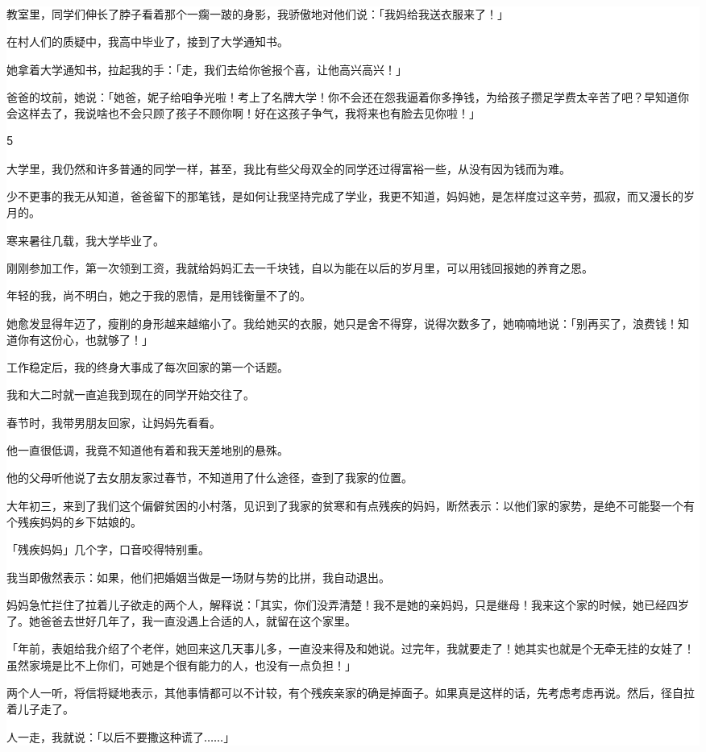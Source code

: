 
教室里，同学们伸长了脖子看着那个一瘸一跛的身影，我骄傲地对他们说：「我妈给我送衣服来了！」


在村人们的质疑中，我高中毕业了，接到了大学通知书。


她拿着大学通知书，拉起我的手：「走，我们去给你爸报个喜，让他高兴高兴！」


爸爸的坟前，她说：「她爸，妮子给咱争光啦！考上了名牌大学！你不会还在怨我逼着你多挣钱，为给孩子攒足学费太辛苦了吧？早知道你会这样去了，我说啥也不会只顾了孩子不顾你啊！好在这孩子争气，我将来也有脸去见你啦！」


  



5


大学里，我仍然和许多普通的同学一样，甚至，我比有些父母双全的同学还过得富裕一些，从没有因为钱而为难。


少不更事的我无从知道，爸爸留下的那笔钱，是如何让我坚持完成了学业，我更不知道，妈妈她，是怎样度过这辛劳，孤寂，而又漫长的岁月的。


寒来暑往几载，我大学毕业了。


刚刚参加工作，第一次领到工资，我就给妈妈汇去一千块钱，自以为能在以后的岁月里，可以用钱回报她的养育之恩。


年轻的我，尚不明白，她之于我的恩情，是用钱衡量不了的。


她愈发显得年迈了，瘦削的身形越来越缩小了。我给她买的衣服，她只是舍不得穿，说得次数多了，她喃喃地说：「别再买了，浪费钱！知道你有这份心，也就够了！」


工作稳定后，我的终身大事成了每次回家的第一个话题。


我和大二时就一直追我到现在的同学开始交往了。


春节时，我带男朋友回家，让妈妈先看看。


他一直很低调，我竟不知道他有着和我天差地别的悬殊。


他的父母听他说了去女朋友家过春节，不知道用了什么途径，查到了我家的位置。


大年初三，来到了我们这个偏僻贫困的小村落，见识到了我家的贫寒和有点残疾的妈妈，断然表示：以他们家的家势，是绝不可能娶一个有个残疾妈妈的乡下姑娘的。


「残疾妈妈」几个字，口音咬得特别重。


我当即傲然表示：如果，他们把婚姻当做是一场财与势的比拼，我自动退出。


妈妈急忙拦住了拉着儿子欲走的两个人，解释说：「其实，你们没弄清楚！我不是她的亲妈妈，只是继母！我来这个家的时候，她已经四岁了。她爸爸去世好几年了，我一直没遇上合适的人，就留在这个家里。


「年前，表姐给我介绍了个老伴，她回来这几天事儿多，一直没来得及和她说。过完年，我就要走了！她其实也就是个无牵无挂的女娃了！虽然家境是比不上你们，可她是个很有能力的人，也没有一点负担！」


两个人一听，将信将疑地表示，其他事情都可以不计较，有个残疾亲家的确是掉面子。如果真是这样的话，先考虑考虑再说。然后，径自拉着儿子走了。


人一走，我就说：「以后不要撒这种谎了……」
